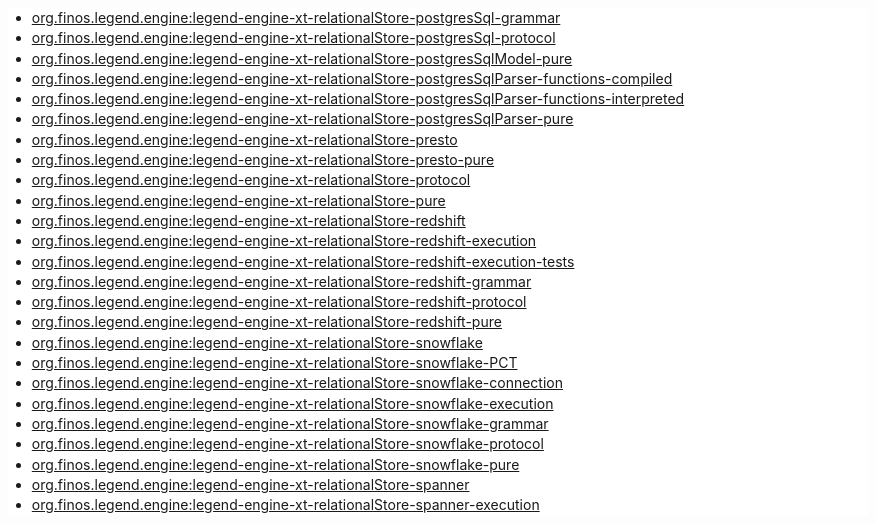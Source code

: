 * [org.finos.legend.engine:legend-engine-xt-relationalStore-postgresSql-grammar](https://central.sonatype.com/artifact/org.finos.legend.engine/legend-engine-xt-relationalStore-postgresSql-grammar/overview)
* [org.finos.legend.engine:legend-engine-xt-relationalStore-postgresSql-protocol](https://central.sonatype.com/artifact/org.finos.legend.engine/legend-engine-xt-relationalStore-postgresSql-protocol/overview)
* [org.finos.legend.engine:legend-engine-xt-relationalStore-postgresSqlModel-pure](https://central.sonatype.com/artifact/org.finos.legend.engine/legend-engine-xt-relationalStore-postgresSqlModel-pure/overview)
* [org.finos.legend.engine:legend-engine-xt-relationalStore-postgresSqlParser-functions-compiled](https://central.sonatype.com/artifact/org.finos.legend.engine/legend-engine-xt-relationalStore-postgresSqlParser-functions-compiled/overview)
* [org.finos.legend.engine:legend-engine-xt-relationalStore-postgresSqlParser-functions-interpreted](https://central.sonatype.com/artifact/org.finos.legend.engine/legend-engine-xt-relationalStore-postgresSqlParser-functions-interpreted/overview)
* [org.finos.legend.engine:legend-engine-xt-relationalStore-postgresSqlParser-pure](https://central.sonatype.com/artifact/org.finos.legend.engine/legend-engine-xt-relationalStore-postgresSqlParser-pure/overview)
* [org.finos.legend.engine:legend-engine-xt-relationalStore-presto](https://central.sonatype.com/artifact/org.finos.legend.engine/legend-engine-xt-relationalStore-presto/overview)
* [org.finos.legend.engine:legend-engine-xt-relationalStore-presto-pure](https://central.sonatype.com/artifact/org.finos.legend.engine/legend-engine-xt-relationalStore-presto-pure/overview)
* [org.finos.legend.engine:legend-engine-xt-relationalStore-protocol](https://central.sonatype.com/artifact/org.finos.legend.engine/legend-engine-xt-relationalStore-protocol/overview)
* [org.finos.legend.engine:legend-engine-xt-relationalStore-pure](https://central.sonatype.com/artifact/org.finos.legend.engine/legend-engine-xt-relationalStore-pure/overview)
* [org.finos.legend.engine:legend-engine-xt-relationalStore-redshift](https://central.sonatype.com/artifact/org.finos.legend.engine/legend-engine-xt-relationalStore-redshift/overview)
* [org.finos.legend.engine:legend-engine-xt-relationalStore-redshift-execution](https://central.sonatype.com/artifact/org.finos.legend.engine/legend-engine-xt-relationalStore-redshift-execution/overview)
* [org.finos.legend.engine:legend-engine-xt-relationalStore-redshift-execution-tests](https://central.sonatype.com/artifact/org.finos.legend.engine/legend-engine-xt-relationalStore-redshift-execution-tests/overview)
* [org.finos.legend.engine:legend-engine-xt-relationalStore-redshift-grammar](https://central.sonatype.com/artifact/org.finos.legend.engine/legend-engine-xt-relationalStore-redshift-grammar/overview)
* [org.finos.legend.engine:legend-engine-xt-relationalStore-redshift-protocol](https://central.sonatype.com/artifact/org.finos.legend.engine/legend-engine-xt-relationalStore-redshift-protocol/overview)
* [org.finos.legend.engine:legend-engine-xt-relationalStore-redshift-pure](https://central.sonatype.com/artifact/org.finos.legend.engine/legend-engine-xt-relationalStore-redshift-pure/overview)
* [org.finos.legend.engine:legend-engine-xt-relationalStore-snowflake](https://central.sonatype.com/artifact/org.finos.legend.engine/legend-engine-xt-relationalStore-snowflake/overview)
* [org.finos.legend.engine:legend-engine-xt-relationalStore-snowflake-PCT](https://central.sonatype.com/artifact/org.finos.legend.engine/legend-engine-xt-relationalStore-snowflake-PCT/overview)
* [org.finos.legend.engine:legend-engine-xt-relationalStore-snowflake-connection](https://central.sonatype.com/artifact/org.finos.legend.engine/legend-engine-xt-relationalStore-snowflake-connection/overview)
* [org.finos.legend.engine:legend-engine-xt-relationalStore-snowflake-execution](https://central.sonatype.com/artifact/org.finos.legend.engine/legend-engine-xt-relationalStore-snowflake-execution/overview)
* [org.finos.legend.engine:legend-engine-xt-relationalStore-snowflake-grammar](https://central.sonatype.com/artifact/org.finos.legend.engine/legend-engine-xt-relationalStore-snowflake-grammar/overview)
* [org.finos.legend.engine:legend-engine-xt-relationalStore-snowflake-protocol](https://central.sonatype.com/artifact/org.finos.legend.engine/legend-engine-xt-relationalStore-snowflake-protocol/overview)
* [org.finos.legend.engine:legend-engine-xt-relationalStore-snowflake-pure](https://central.sonatype.com/artifact/org.finos.legend.engine/legend-engine-xt-relationalStore-snowflake-pure/overview)
* [org.finos.legend.engine:legend-engine-xt-relationalStore-spanner](https://central.sonatype.com/artifact/org.finos.legend.engine/legend-engine-xt-relationalStore-spanner/overview)
* [org.finos.legend.engine:legend-engine-xt-relationalStore-spanner-execution](https://central.sonatype.com/artifact/org.finos.legend.engine/legend-engine-xt-relationalStore-spanner-execution/overview)